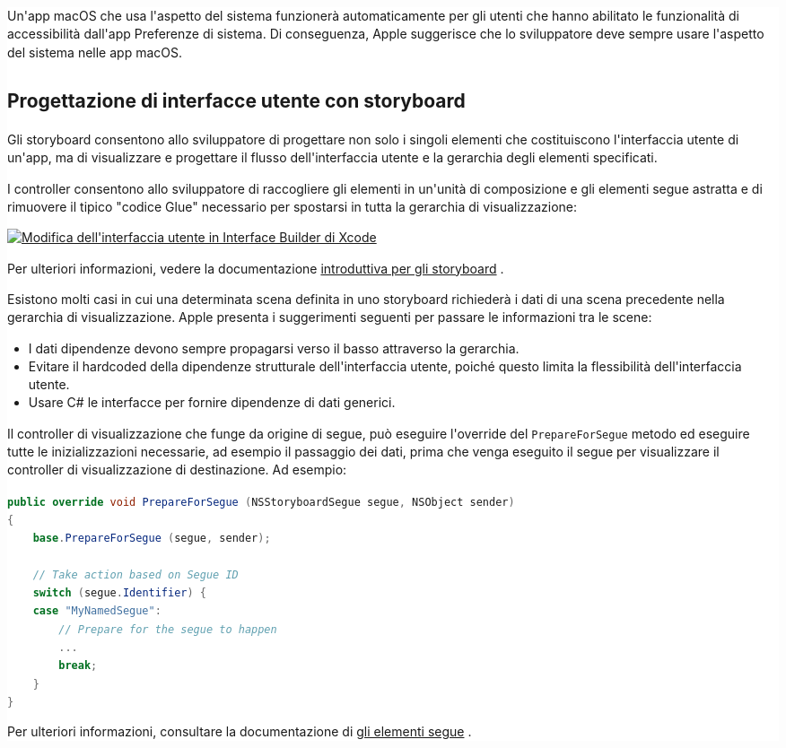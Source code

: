 Un'app macOS che usa l'aspetto del sistema funzionerà automaticamente per gli utenti che hanno abilitato le funzionalità di accessibilità dall'app Preferenze di sistema. Di conseguenza, Apple suggerisce che lo sviluppatore deve sempre usare l'aspetto del sistema nelle app macOS.

<a name="Designing-UIs-with-Storyboards" />

## <a name="designing-uis-with-storyboards"></a>Progettazione di interfacce utente con storyboard

Gli storyboard consentono allo sviluppatore di progettare non solo i singoli elementi che costituiscono l'interfaccia utente di un'app, ma di visualizzare e progettare il flusso dell'interfaccia utente e la gerarchia degli elementi specificati.

I controller consentono allo sviluppatore di raccogliere gli elementi in un'unità di composizione e gli elementi segue astratta e di rimuovere il tipico "codice Glue" necessario per spostarsi in tutta la gerarchia di visualizzazione:

[![](modern-cocoa-apps-images/content12.png "Modifica dell'interfaccia utente in Interface Builder di Xcode")](modern-cocoa-apps-images/content12.png#lightbox)

Per ulteriori informazioni, vedere la documentazione [introduttiva per gli storyboard](~/mac/platform/storyboards/index.md) .

Esistono molti casi in cui una determinata scena definita in uno storyboard richiederà i dati di una scena precedente nella gerarchia di visualizzazione. Apple presenta i suggerimenti seguenti per passare le informazioni tra le scene:

- I dati dipendenze devono sempre propagarsi verso il basso attraverso la gerarchia.
- Evitare il hardcoded della dipendenze strutturale dell'interfaccia utente, poiché questo limita la flessibilità dell'interfaccia utente.
- Usare C# le interfacce per fornire dipendenze di dati generici.

Il controller di visualizzazione che funge da origine di segue, può eseguire l'override del `PrepareForSegue` metodo ed eseguire tutte le inizializzazioni necessarie, ad esempio il passaggio dei dati, prima che venga eseguito il segue per visualizzare il controller di visualizzazione di destinazione. Ad esempio:

```csharp
public override void PrepareForSegue (NSStoryboardSegue segue, NSObject sender)
{
    base.PrepareForSegue (segue, sender);

    // Take action based on Segue ID
    switch (segue.Identifier) {
    case "MyNamedSegue":
        // Prepare for the segue to happen
        ...
        break;
    }
}
```

Per ulteriori informazioni, consultare la documentazione di [gli elementi segue](~/mac/platform/storyboards/indepth.md#Segues) .

<a name="Propagating-Actions" />
